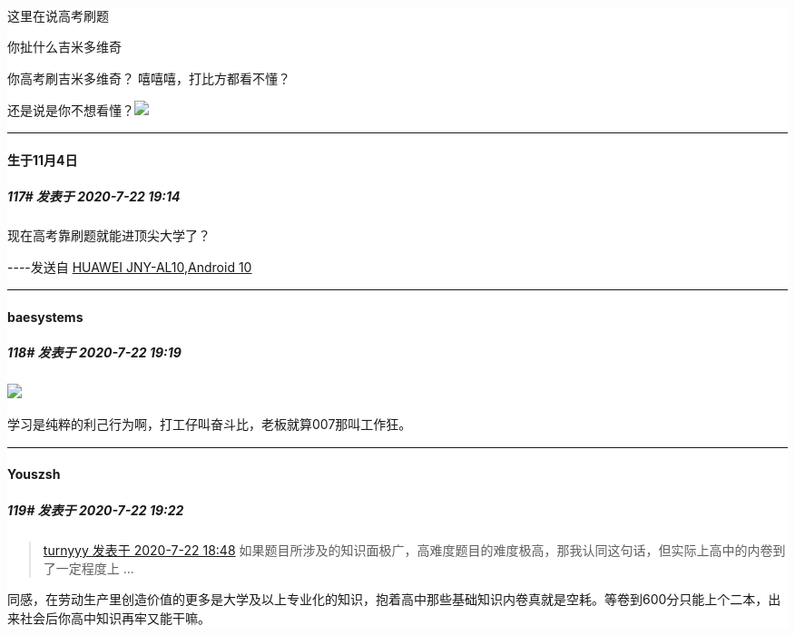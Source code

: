 这里在说高考刷题

你扯什么吉米多维奇

你高考刷吉米多维奇？</blockquote>
嘻嘻嘻，打比方都看不懂？


还是说是你不想看懂？<img src="https://static.saraba1st.com/image/smiley/face2017/047.png" referrerpolicy="no-referrer">







-----

####  生于11月4日  
##### 117#       发表于 2020-7-22 19:14




现在高考靠刷题就能进顶尖大学了？


----发送自 [HUAWEI JNY-AL10,Android 10](http://stage1.5j4m.com/?1.33)







-----

####  baesystems  
##### 118#       发表于 2020-7-22 19:19



<img src="https://static.saraba1st.com/image/smiley/face2017/067.png" referrerpolicy="no-referrer">

学习是纯粹的利己行为啊，打工仔叫奋斗比，老板就算007那叫工作狂。







-----

####  Youszsh  
##### 119#       发表于 2020-7-22 19:22



<blockquote><a href="httphttps://bbs.saraba1st.com/2b/forum.php?mod=redirect&amp;goto=findpost&amp;pid=48186189&amp;ptid=1950591" target="_blank">turnyyy 发表于 2020-7-22 18:48</a>
如果题目所涉及的知识面极广，高难度题目的难度极高，那我认同这句话，但实际上高中的内卷到了一定程度上 ...</blockquote>
同感，在劳动生产里创造价值的更多是大学及以上专业化的知识，抱着高中那些基础知识内卷真就是空耗。等卷到600分只能上个二本，出来社会后你高中知识再牢又能干嘛。



